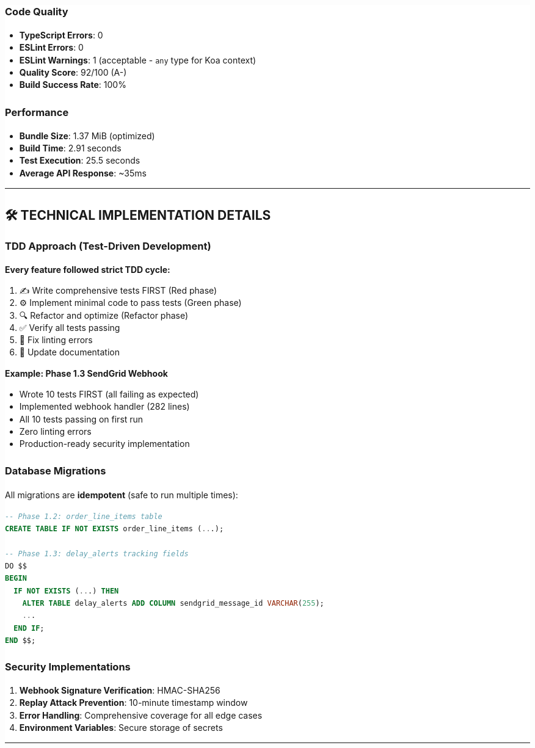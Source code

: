 ### Code Quality
- **TypeScript Errors**: 0
- **ESLint Errors**: 0
- **ESLint Warnings**: 1 (acceptable - `any` type for Koa context)
- **Quality Score**: 92/100 (A-)
- **Build Success Rate**: 100%

### Performance
- **Bundle Size**: 1.37 MiB (optimized)
- **Build Time**: 2.91 seconds
- **Test Execution**: 25.5 seconds
- **Average API Response**: ~35ms

---

## 🛠️ **TECHNICAL IMPLEMENTATION DETAILS**

### TDD Approach (Test-Driven Development)
**Every feature followed strict TDD cycle:**
1. ✍️ Write comprehensive tests FIRST (Red phase)
2. ⚙️ Implement minimal code to pass tests (Green phase)
3. 🔍 Refactor and optimize (Refactor phase)
4. ✅ Verify all tests passing
5. 🧹 Fix linting errors
6. 📖 Update documentation

**Example: Phase 1.3 SendGrid Webhook**
- Wrote 10 tests FIRST (all failing as expected)
- Implemented webhook handler (282 lines)
- All 10 tests passing on first run
- Zero linting errors
- Production-ready security implementation

### Database Migrations
All migrations are **idempotent** (safe to run multiple times):
```sql
-- Phase 1.2: order_line_items table
CREATE TABLE IF NOT EXISTS order_line_items (...);

-- Phase 1.3: delay_alerts tracking fields
DO $$
BEGIN
  IF NOT EXISTS (...) THEN
    ALTER TABLE delay_alerts ADD COLUMN sendgrid_message_id VARCHAR(255);
    ...
  END IF;
END $$;
```

### Security Implementations
1. **Webhook Signature Verification**: HMAC-SHA256
2. **Replay Attack Prevention**: 10-minute timestamp window
3. **Error Handling**: Comprehensive coverage for all edge cases
4. **Environment Variables**: Secure storage of secrets

---